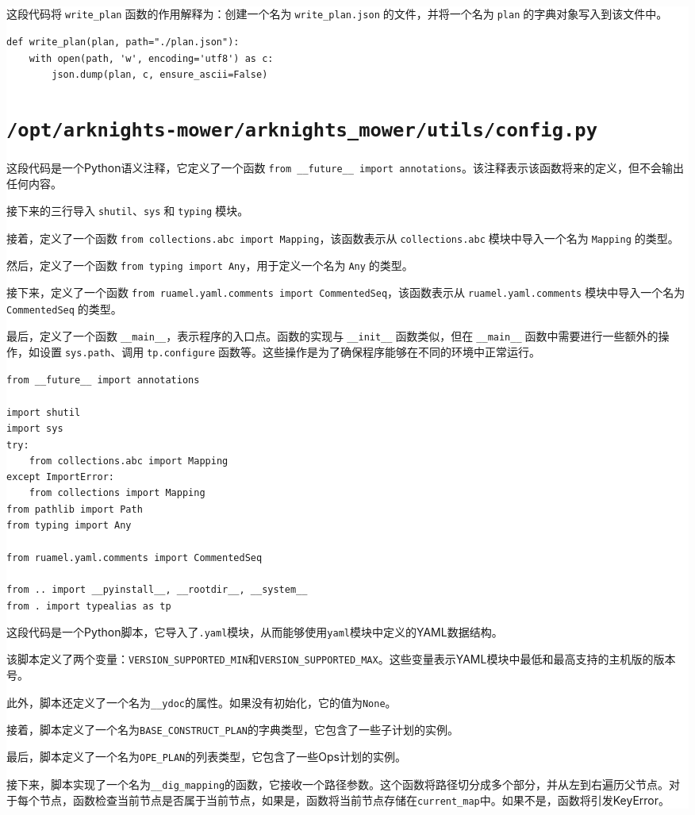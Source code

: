 这段代码将 `write_plan` 函数的作用解释为：创建一个名为 `write_plan.json` 的文件，并将一个名为 `plan` 的字典对象写入到该文件中。


```
def write_plan(plan, path="./plan.json"):
    with open(path, 'w', encoding='utf8') as c:
        json.dump(plan, c, ensure_ascii=False)

```

# `/opt/arknights-mower/arknights_mower/utils/config.py`

这段代码是一个Python语义注释，它定义了一个函数 `from __future__ import annotations`。该注释表示该函数将来的定义，但不会输出任何内容。

接下来的三行导入 `shutil`、`sys` 和 `typing` 模块。

接着，定义了一个函数 `from collections.abc import Mapping`，该函数表示从 `collections.abc` 模块中导入一个名为 `Mapping` 的类型。

然后，定义了一个函数 `from typing import Any`，用于定义一个名为 `Any` 的类型。

接下来，定义了一个函数 `from ruamel.yaml.comments import CommentedSeq`，该函数表示从 `ruamel.yaml.comments` 模块中导入一个名为 `CommentedSeq` 的类型。

最后，定义了一个函数 `__main__`，表示程序的入口点。函数的实现与 `__init__` 函数类似，但在 `__main__` 函数中需要进行一些额外的操作，如设置 `sys.path`、调用 `tp.configure` 函数等。这些操作是为了确保程序能够在不同的环境中正常运行。


```
from __future__ import annotations

import shutil
import sys
try:
    from collections.abc import Mapping
except ImportError:
    from collections import Mapping
from pathlib import Path
from typing import Any

from ruamel.yaml.comments import CommentedSeq

from .. import __pyinstall__, __rootdir__, __system__
from . import typealias as tp
```

这段代码是一个Python脚本，它导入了`.yaml`模块，从而能够使用`yaml`模块中定义的YAML数据结构。

该脚本定义了两个变量：`VERSION_SUPPORTED_MIN`和`VERSION_SUPPORTED_MAX`。这些变量表示YAML模块中最低和最高支持的主机版的版本号。

此外，脚本还定义了一个名为`__ydoc`的属性。如果没有初始化，它的值为`None`。

接着，脚本定义了一个名为`BASE_CONSTRUCT_PLAN`的字典类型，它包含了一些子计划的实例。

最后，脚本定义了一个名为`OPE_PLAN`的列表类型，它包含了一些Ops计划的实例。

接下来，脚本实现了一个名为`__dig_mapping`的函数，它接收一个路径参数。这个函数将路径切分成多个部分，并从左到右遍历父节点。对于每个节点，函数检查当前节点是否属于当前节点，如果是，函数将当前节点存储在`current_map`中。如果不是，函数将引发KeyError。
